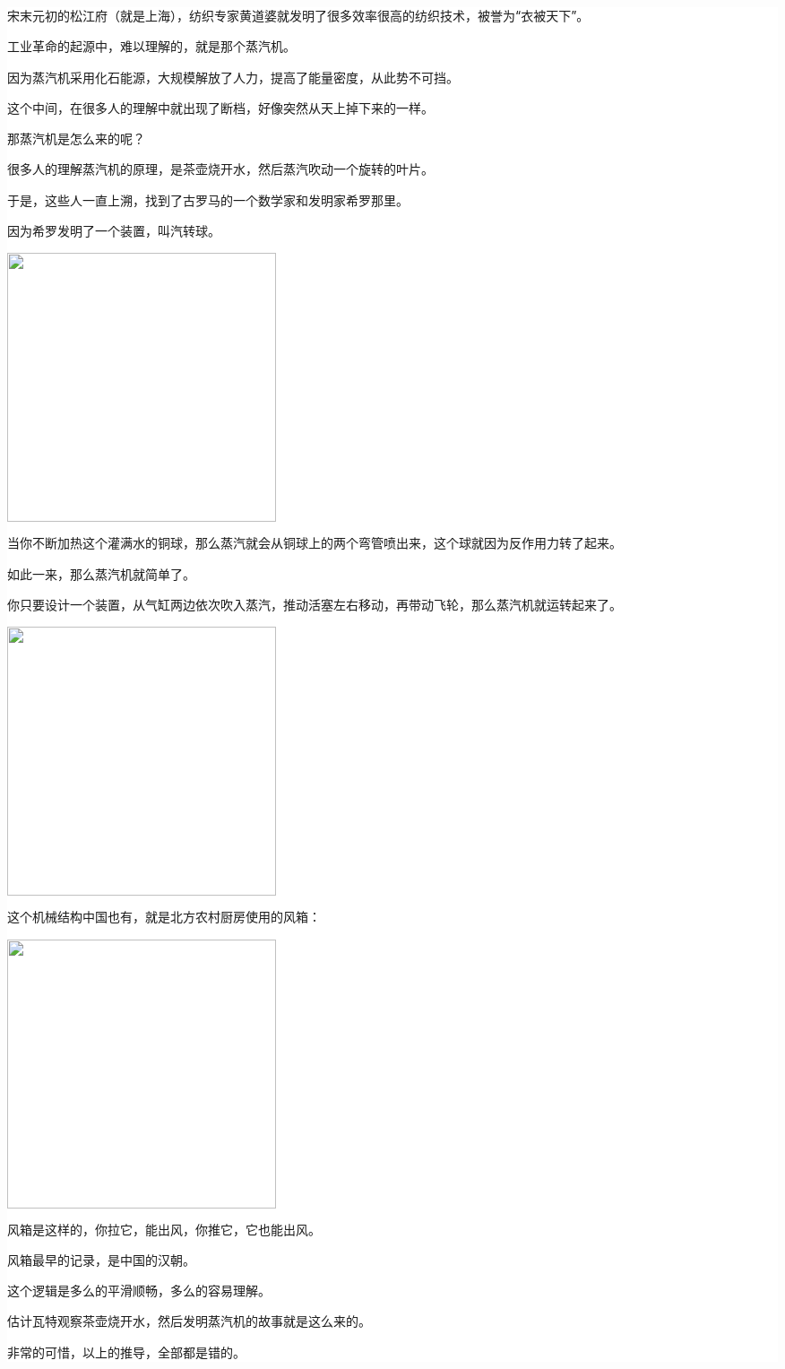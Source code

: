

宋末元初的松江府（就是上海），纺织专家黄道婆就发明了很多效率很高的纺织技术，被誉为“衣被天下”。


工业革命的起源中，难以理解的，就是那个蒸汽机。

因为蒸汽机采用化石能源，大规模解放了人力，提高了能量密度，从此势不可挡。



这个中间，在很多人的理解中就出现了断档，好像突然从天上掉下来的一样。





那蒸汽机是怎么来的呢？



很多人的理解蒸汽机的原理，是茶壶烧开水，然后蒸汽吹动一个旋转的叶片。



于是，这些人一直上溯，找到了古罗马的一个数学家和发明家希罗那里。



因为希罗发明了一个装置，叫汽转球。


<img src="https://chaoxiyan1225.github.io/img/blog/工业革命/1-1.png" align="center" height="300" width="300">



当你不断加热这个灌满水的铜球，那么蒸汽就会从铜球上的两个弯管喷出来，这个球就因为反作用力转了起来。




如此一来，那么蒸汽机就简单了。



你只要设计一个装置，从气缸两边依次吹入蒸汽，推动活塞左右移动，再带动飞轮，那么蒸汽机就运转起来了。


<img src="https://chaoxiyan1225.github.io/img/blog/工业革命/1-2.png" align="center" height="300" width="300">



这个机械结构中国也有，就是北方农村厨房使用的风箱：

<img src="https://chaoxiyan1225.github.io/img/blog/工业革命/1-3.png" align="center" height="300" width="300">


风箱是这样的，你拉它，能出风，你推它，它也能出风。



风箱最早的记录，是中国的汉朝。




这个逻辑是多么的平滑顺畅，多么的容易理解。

估计瓦特观察茶壶烧开水，然后发明蒸汽机的故事就是这么来的。



非常的可惜，以上的推导，全部都是错的。
